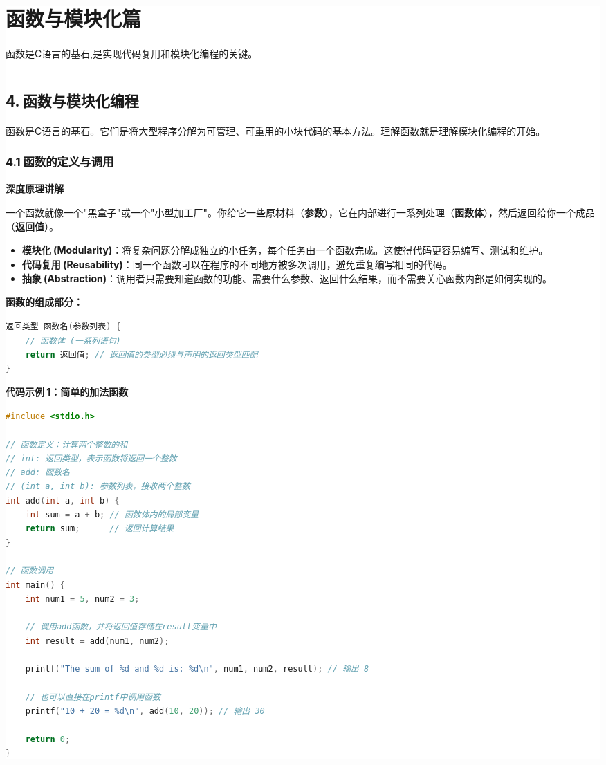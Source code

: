 # 函数与模块化篇

函数是C语言的基石,是实现代码复用和模块化编程的关键。

---

## 4. 函数与模块化编程

函数是C语言的基石。它们是将大型程序分解为可管理、可重用的小块代码的基本方法。理解函数就是理解模块化编程的开始。

### 4.1 函数的定义与调用

**深度原理讲解**

一个函数就像一个"黑盒子"或一个"小型加工厂"。你给它一些原材料（**参数**），它在内部进行一系列处理（**函数体**），然后返回给你一个成品（**返回值**）。

+ **模块化 (Modularity)**：将复杂问题分解成独立的小任务，每个任务由一个函数完成。这使得代码更容易编写、测试和维护。
+ **代码复用 (Reusability)**：同一个函数可以在程序的不同地方被多次调用，避免重复编写相同的代码。
+ **抽象 (Abstraction)**：调用者只需要知道函数的功能、需要什么参数、返回什么结果，而不需要关心函数内部是如何实现的。

**函数的组成部分：**

```c
返回类型 函数名(参数列表) {
    // 函数体 (一系列语句)
    return 返回值; // 返回值的类型必须与声明的返回类型匹配
}
```

**代码示例 1：简单的加法函数**

```c
#include <stdio.h>

// 函数定义：计算两个整数的和
// int: 返回类型，表示函数将返回一个整数
// add: 函数名
// (int a, int b): 参数列表，接收两个整数
int add(int a, int b) {
    int sum = a + b; // 函数体内的局部变量
    return sum;      // 返回计算结果
}

// 函数调用
int main() {
    int num1 = 5, num2 = 3;
    
    // 调用add函数，并将返回值存储在result变量中
    int result = add(num1, num2); 
    
    printf("The sum of %d and %d is: %d\n", num1, num2, result); // 输出 8
    
    // 也可以直接在printf中调用函数
    printf("10 + 20 = %d\n", add(10, 20)); // 输出 30
    
    return 0;
}
```
